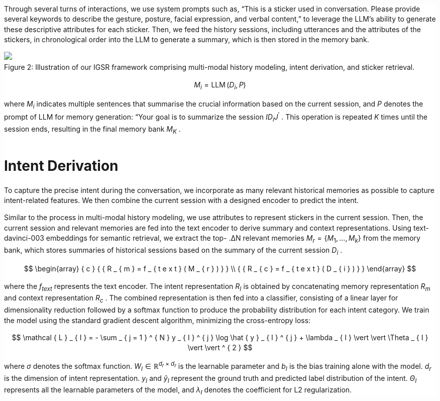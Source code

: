 Through several turns of interactions, we use system prompts such as, “This is a sticker used in conversation. Please provide several keywords to describe the gesture, posture, facial expression, and verbal content,” to leverage the LLM’s ability to generate these descriptive attributes for each sticker. Then, we feed the history sessions, including utterances and the attributes of the stickers, in chronological order into the LLM to generate a summary, which is then stored in the memory bank.

![](images/8f517ea2be354b2d7de3799ee96b49dd1de3e019a3ebf0f4f2e9827afa0fda2a.jpg)  
Figure 2: Illustration of our IGSR framework comprising multi-modal history modeling, intent derivation, and sticker retrieval.

$$
M _ { i } = \operatorname { L L M } ( D _ { i } , P )
$$

where $M _ { i }$ indicates multiple sentences that summarise the crucial information based on the current session, and $P$ denotes the prompt of LLM for memory generation: “Your goal is to summarize the session $I D _ { i } J ^ { \prime }$ . This operation is repeated $K$ times until the session ends, resulting in the final memory bank $M _ { K }$ .

# Intent Derivation

To capture the precise intent during the conversation, we incorporate as many relevant historical memories as possible to capture intent-related features. We then combine the current session with a designed encoder to predict the intent.

Similar to the process in multi-modal history modeling, we use attributes to represent stickers in the current session. Then, the current session and relevant memories are fed into the text encoder to derive summary and context representations. Using text-davinci-003 embeddings for semantic retrieval, we extract the top- $. \mathrm { \Delta N }$ relevant memories $M _ { r } = \{ M _ { 1 } , . . . , M _ { k } \}$ from the memory bank, which stores summaries of historical sessions based on the summary of the current session $D _ { i }$ .

$$
\begin{array} { c } { { R _ { m } = f _ { t e x t } ( M _ { r } ) } } \\ { { R _ { c } = f _ { t e x t } ( D _ { i } ) } } \end{array}
$$

where the $f _ { t e x t }$ represents the text encoder. The intent representation $R _ { I }$ is obtained by concatenating memory representation $R _ { m }$ and context representation $R _ { c }$ . The combined representation is then fed into a classifier, consisting of a linear layer for dimensionality reduction followed by a softmax function to produce the probability distribution for each intent category. We train the model using the standard gradient descent algorithm, minimizing the cross-entropy loss:

$$
\mathcal { L } _ { I } = - \sum _ { j = 1 } ^ { N } y _ { I } ^ { j } \log \hat { y } _ { I } ^ { j } + \lambda _ { I } \vert \vert \Theta _ { I } \vert \vert ^ { 2 }
$$

where $\sigma$ denotes the softmax function. $W _ { I } \in \mathbb { R } ^ { d _ { r } \times d _ { r } }$ is the learnable parameter and $b _ { I }$ is the bias training alone with the model. $d _ { r }$ is the dimension of intent representation. $y _ { I }$ and $\hat { y } _ { I }$ represent the ground truth and predicted label distribution of the intent. $\Theta _ { I }$ represents all the learnable parameters of the model, and $\lambda _ { I }$ denotes the coefficient for L2 regularization.
